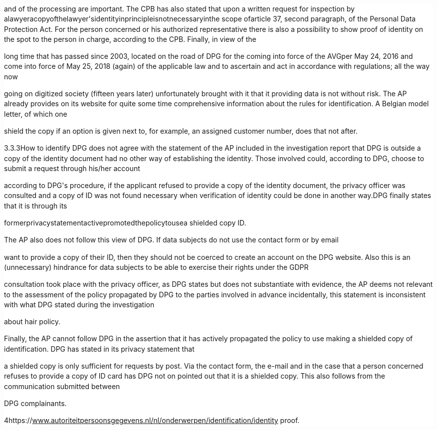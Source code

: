 and of the processing are important. The CPB has also stated that upon a written request for inspection by
alawyeracopyofthelawyer'sidentityinprincipleisnotnecessaryinthe scope ofarticle
37, second paragraph, of the Personal Data Protection Act. For the person concerned or his authorized representative there is also a possibility to
show proof of identity on the spot to the person in charge, according to the CPB. Finally, in view of the

long time that has passed since 2003, located on the road of DPG for the coming into force of the
AVGper May 24, 2016 and come into force of May 25, 2018 (again) of the applicable law
and to ascertain and act in accordance with regulations; all the way now

going on digitized society (fifteen years later) unfortunately brought with it that it
providing data is not without risk. The AP already provides on its website for quite some time
comprehensive information about the rules for identification. A Belgian model letter, of which one

shield the copy if an option is given next to, for example, an assigned customer number, does that
not after.

3.3.3How to identify
DPG does not agree with the statement of the AP included in the investigation report that DPG is outside a
copy of the identity document had no other way of establishing the identity. Those involved
could, according to DPG, choose to submit a request through his/her account

according to DPG's procedure, if the applicant refused to provide a copy of the identity document,
the privacy officer was consulted and a copy of ID was not found necessary when
verification of identity could be done in another way.DPG finally states that it is through its

formerprivacystatementactivepromotedthepolicytousea
shielded copy ID.

The AP also does not follow this view of DPG. If data subjects do not use the contact form or by email

want to provide a copy of their ID, then they should not be coerced
to create an account on the DPG website. Also this is an (unnecessary) hindrance for
data subjects to be able to exercise their rights under the GDPR

consultation took place with the privacy officer, as DPG states but does not substantiate with evidence, the AP deems
not relevant to the assessment of the policy propagated by DPG to the parties involved in advance
incidentally, this statement is inconsistent with what DPG stated during the investigation

about hair policy.

Finally, the AP cannot follow DPG in the assertion that it has actively propagated the policy to use
making a shielded copy of identification. DPG has stated in its privacy statement that

a shielded copy is only sufficient for requests by post. Via the contact form, the e-mail and in
the case that a person concerned refuses to provide a copy of ID card has DPG not on
pointed out that it is a shielded copy. This also follows from the communication submitted between

DPG complainants.

4https://www.autoriteitpersoonsgegevens.nl/nl/onderwerpen/identification/identity proof.

